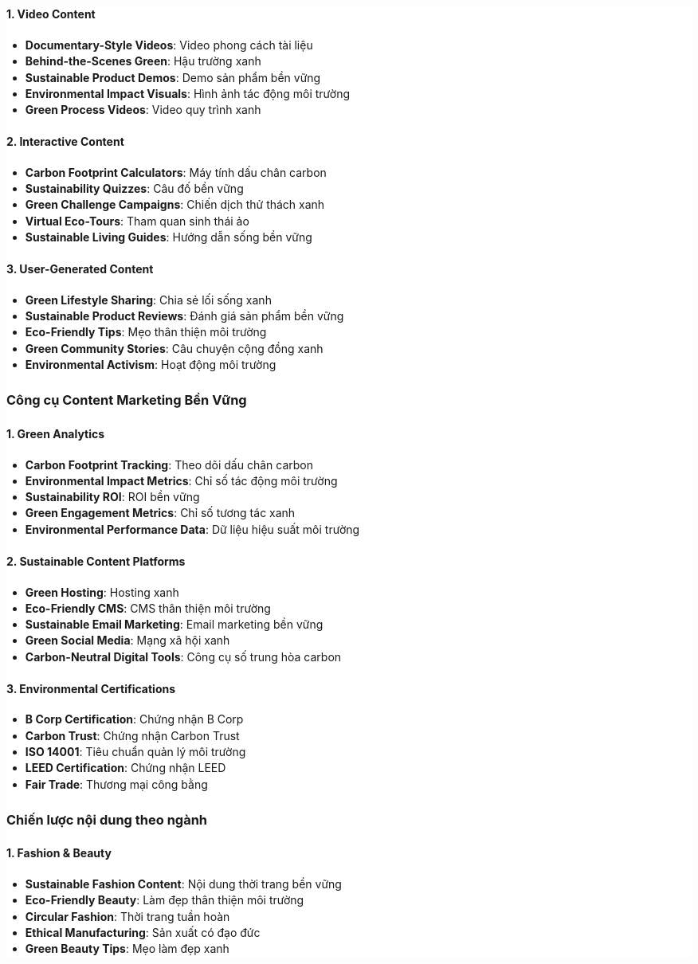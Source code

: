 #### 1. Video Content
- **Documentary-Style Videos**: Video phong cách tài liệu
- **Behind-the-Scenes Green**: Hậu trường xanh
- **Sustainable Product Demos**: Demo sản phẩm bền vững
- **Environmental Impact Visuals**: Hình ảnh tác động môi trường
- **Green Process Videos**: Video quy trình xanh

#### 2. Interactive Content
- **Carbon Footprint Calculators**: Máy tính dấu chân carbon
- **Sustainability Quizzes**: Câu đố bền vững
- **Green Challenge Campaigns**: Chiến dịch thử thách xanh
- **Virtual Eco-Tours**: Tham quan sinh thái ảo
- **Sustainable Living Guides**: Hướng dẫn sống bền vững

#### 3. User-Generated Content
- **Green Lifestyle Sharing**: Chia sẻ lối sống xanh
- **Sustainable Product Reviews**: Đánh giá sản phẩm bền vững
- **Eco-Friendly Tips**: Mẹo thân thiện môi trường
- **Green Community Stories**: Câu chuyện cộng đồng xanh
- **Environmental Activism**: Hoạt động môi trường

### Công cụ Content Marketing Bền Vững

#### 1. Green Analytics
- **Carbon Footprint Tracking**: Theo dõi dấu chân carbon
- **Environmental Impact Metrics**: Chỉ số tác động môi trường
- **Sustainability ROI**: ROI bền vững
- **Green Engagement Metrics**: Chỉ số tương tác xanh
- **Environmental Performance Data**: Dữ liệu hiệu suất môi trường

#### 2. Sustainable Content Platforms
- **Green Hosting**: Hosting xanh
- **Eco-Friendly CMS**: CMS thân thiện môi trường
- **Sustainable Email Marketing**: Email marketing bền vững
- **Green Social Media**: Mạng xã hội xanh
- **Carbon-Neutral Digital Tools**: Công cụ số trung hòa carbon

#### 3. Environmental Certifications
- **B Corp Certification**: Chứng nhận B Corp
- **Carbon Trust**: Chứng nhận Carbon Trust
- **ISO 14001**: Tiêu chuẩn quản lý môi trường
- **LEED Certification**: Chứng nhận LEED
- **Fair Trade**: Thương mại công bằng

### Chiến lược nội dung theo ngành

#### 1. Fashion & Beauty
- **Sustainable Fashion Content**: Nội dung thời trang bền vững
- **Eco-Friendly Beauty**: Làm đẹp thân thiện môi trường
- **Circular Fashion**: Thời trang tuần hoàn
- **Ethical Manufacturing**: Sản xuất có đạo đức
- **Green Beauty Tips**: Mẹo làm đẹp xanh
